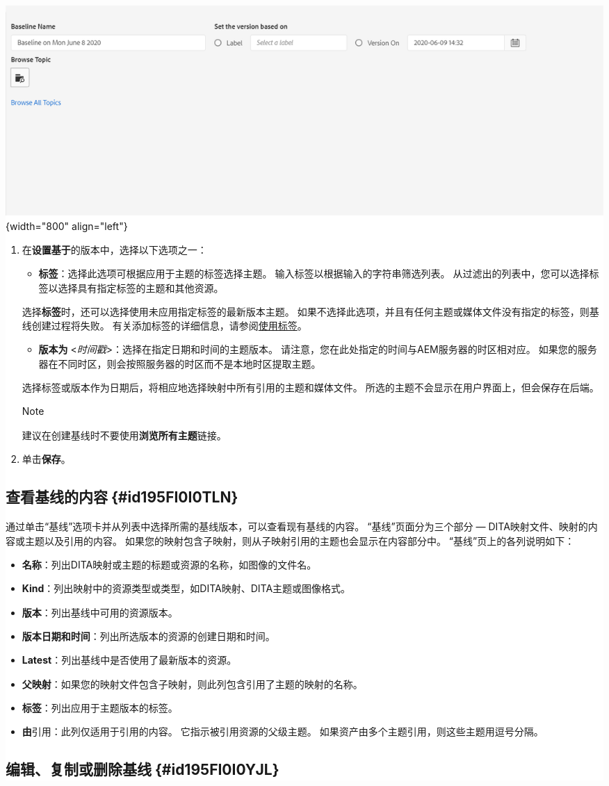   ![创建基线](images/create-baseline.png){width="800" align="left"}
1. 在&#x200B;**设置基于**&#x200B;的版本中，选择以下选项之一：

   - **标签**：选择此选项可根据应用于主题的标签选择主题。 输入标签以根据输入的字符串筛选列表。 从过滤出的列表中，您可以选择标签以选择具有指定标签的主题和其他资源。

   选择&#x200B;**标签**&#x200B;时，还可以选择使用未应用指定标签的最新版本主题。 如果不选择此选项，并且有任何主题或媒体文件没有指定的标签，则基线创建过程将失败。 有关添加标签的详细信息，请参阅[使用标签](web-editor-use-label.md#)。

   - **版本为** &lt;*时间戳*\>：选择在指定日期和时间的主题版本。 请注意，您在此处指定的时间与AEM服务器的时区相对应。 如果您的服务器在不同时区，则会按照服务器的时区而不是本地时区提取主题。

   选择标签或版本作为日期后，将相应地选择映射中所有引用的主题和媒体文件。 所选的主题不会显示在用户界面上，但会保存在后端。

   >[!NOTE]
   >
   >建议在创建基线时不要使用&#x200B;**浏览所有主题**&#x200B;链接。

1. 单击&#x200B;**保存**。

## 查看基线的内容 {#id195FI0I0TLN}

通过单击“基线”选项卡并从列表中选择所需的基线版本，可以查看现有基线的内容。 “基线”页面分为三个部分 — DITA映射文件、映射的内容或主题以及引用的内容。 如果您的映射包含子映射，则从子映射引用的主题也会显示在内容部分中。 “基线”页上的各列说明如下：

- **名称**：列出DITA映射或主题的标题或资源的名称，如图像的文件名。

- **Kind**：列出映射中的资源类型或类型，如DITA映射、DITA主题或图像格式。

- **版本**：列出基线中可用的资源版本。

- **版本日期和时间**：列出所选版本的资源的创建日期和时间。

- **Latest**：列出基线中是否使用了最新版本的资源。

- **父映射**：如果您的映射文件包含子映射，则此列包含引用了主题的映射的名称。

- **标签**：列出应用于主题版本的标签。

- **由**&#x200B;引用：此列仅适用于引用的内容。 它指示被引用资源的父级主题。 如果资产由多个主题引用，则这些主题用逗号分隔。

## 编辑、复制或删除基线 {#id195FI0I0YJL}
